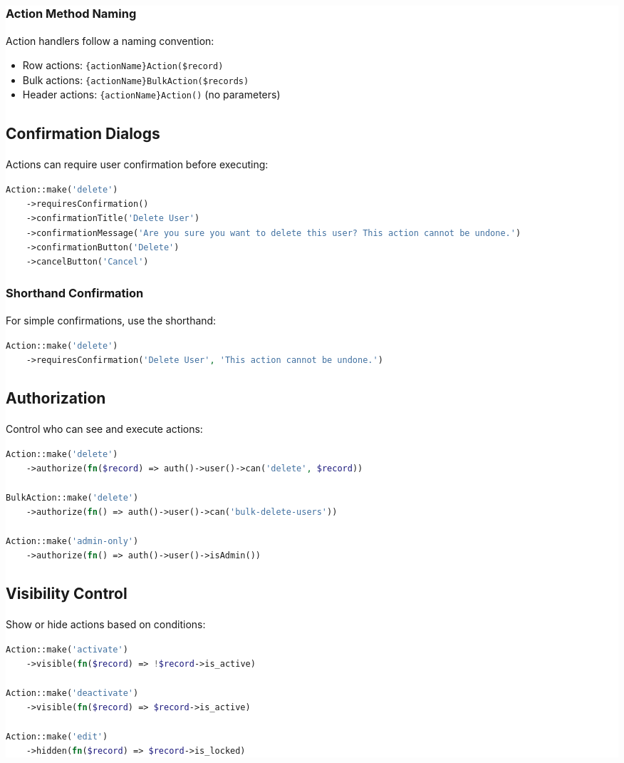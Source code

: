 ### Action Method Naming

Action handlers follow a naming convention:

- Row actions: `{actionName}Action($record)`
- Bulk actions: `{actionName}BulkAction($records)`  
- Header actions: `{actionName}Action()` (no parameters)

## Confirmation Dialogs

Actions can require user confirmation before executing:

```php
Action::make('delete')
    ->requiresConfirmation()
    ->confirmationTitle('Delete User')
    ->confirmationMessage('Are you sure you want to delete this user? This action cannot be undone.')
    ->confirmationButton('Delete')
    ->cancelButton('Cancel')
```

### Shorthand Confirmation

For simple confirmations, use the shorthand:

```php
Action::make('delete')
    ->requiresConfirmation('Delete User', 'This action cannot be undone.')
```

## Authorization

Control who can see and execute actions:

```php
Action::make('delete')
    ->authorize(fn($record) => auth()->user()->can('delete', $record))

BulkAction::make('delete')
    ->authorize(fn() => auth()->user()->can('bulk-delete-users'))

Action::make('admin-only')
    ->authorize(fn() => auth()->user()->isAdmin())
```

## Visibility Control

Show or hide actions based on conditions:

```php
Action::make('activate')
    ->visible(fn($record) => !$record->is_active)

Action::make('deactivate')  
    ->visible(fn($record) => $record->is_active)

Action::make('edit')
    ->hidden(fn($record) => $record->is_locked)
```
